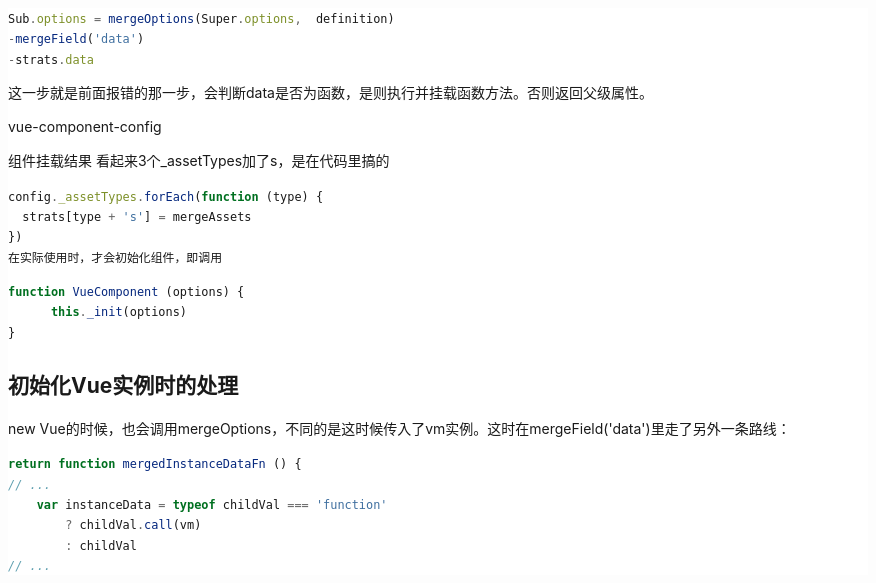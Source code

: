 ```js
Sub.options = mergeOptions(Super.options,  definition)
-mergeField('data')
-strats.data
```
这一步就是前面报错的那一步，会判断data是否为函数，是则执行并挂载函数方法。否则返回父级属性。

vue-component-config

组件挂载结果
看起来3个_assetTypes加了s，是在代码里搞的

```js
config._assetTypes.forEach(function (type) {
  strats[type + 's'] = mergeAssets
})
在实际使用时，才会初始化组件，即调用

```

```js
function VueComponent (options) {
      this._init(options)
}
```
## 初始化Vue实例时的处理

new Vue的时候，也会调用mergeOptions，不同的是这时候传入了vm实例。这时在mergeField('data')里走了另外一条路线：

```js
return function mergedInstanceDataFn () {
// ...
    var instanceData = typeof childVal === 'function'
        ? childVal.call(vm)
        : childVal
// ...
```
